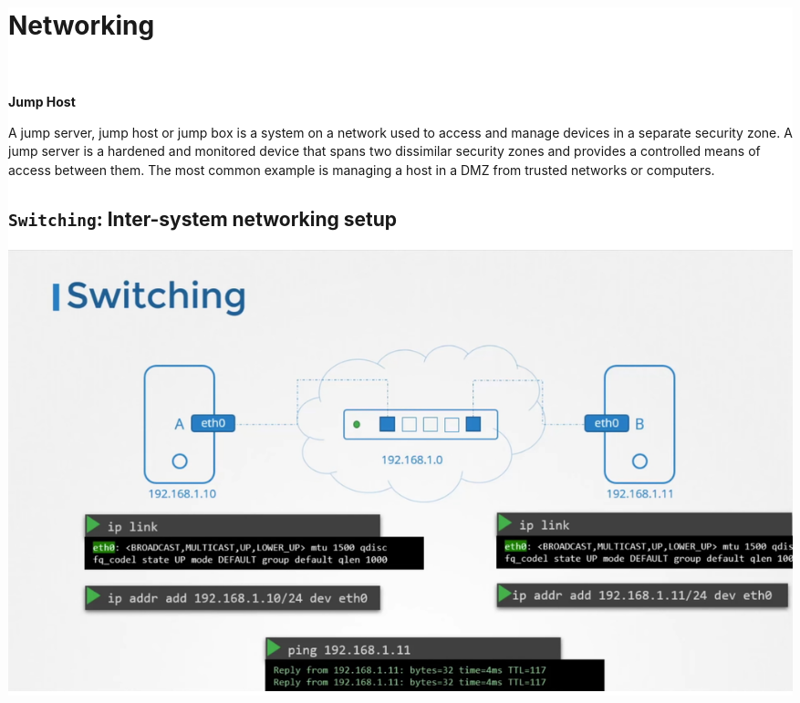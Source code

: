 # Networking

<br> 

**Jump Host**

A jump server, jump host or jump box is a system on a network used to access and manage devices in a separate security zone. A jump server is a hardened and monitored device that spans two dissimilar security zones and provides a controlled means of access between them. The most common example is managing a host in a DMZ from trusted networks or computers.


## `Switching`: Inter-system networking setup

<img src="https://github.com/Coding-Forest/2022-Linux/blob/main/images/Linux%2001.png" width=1000 />